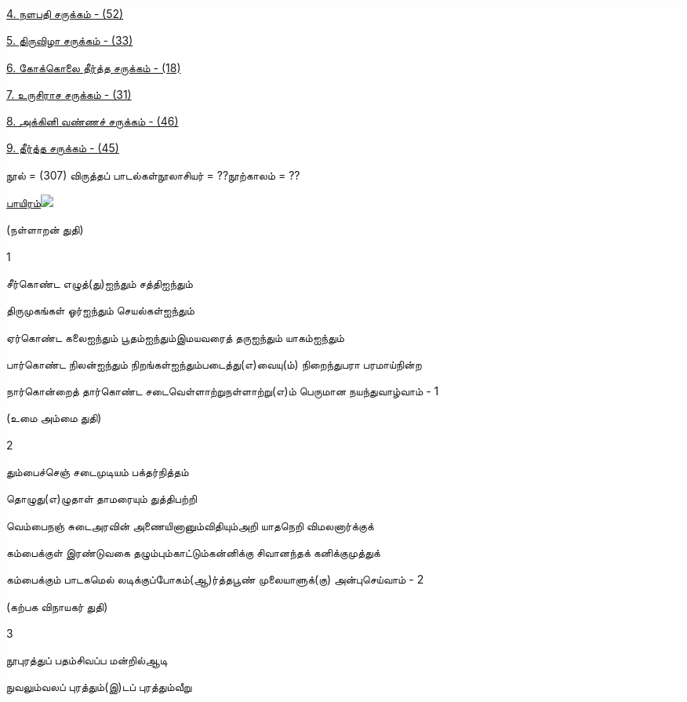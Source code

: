 [4. நளபதி சருக்கம் - (52)](https://www.projectmadurai.org/pm_etexts/utf8/pmuni0290.html#nala)  

[5. திருவிழா சருக்கம் - (33)](https://www.projectmadurai.org/pm_etexts/utf8/pmuni0290.html#tiru)  

[6. கோக்கொலை தீர்த்த சருக்கம் - (18)](https://www.projectmadurai.org/pm_etexts/utf8/pmuni0290.html#koko)  

[7. உருசிராச சருக்கம் - (31)](https://www.projectmadurai.org/pm_etexts/utf8/pmuni0290.html#uruci)  

[8. அக்கினி வண்ணச் சருக்கம் - (46)](https://www.projectmadurai.org/pm_etexts/utf8/pmuni0290.html#agni)  

[9. தீர்த்த சருக்கம் - (45)](https://www.projectmadurai.org/pm_etexts/utf8/pmuni0290.html#thirtha)  

  

நூல் = (307) விருத்தப் பாடல்கள்நூலாசியர் = ??நூற்காலம் = ??  

  

[பாயிரம்]()[![](https://www.projectmadurai.org/pm_etexts/utf8/up.gif)](https://www.projectmadurai.org/pm_etexts/utf8/pmuni0290.html#nuladai)  

  

(நள்ளாறன் துதி)  

1  

சீர்கொண்ட எழுத்(து)ஐந்தும் சத்திஐந்தும்  

திருமுகங்கள் ஓர்ஐந்தும் செயல்கள்ஐந்தும்  

ஏர்கொண்ட கலைஐந்தும் பூதம்ஐந்தும்இமயவரைத் தருஐந்தும் யாகம்ஐந்தும்  

பார்கொண்ட நிலன்ஐந்தும் நிறங்கள்ஐந்தும்படைத்து(எ)வையு(ம்) நிறைந்துபரா பரமாய்நின்ற  

நார்கொன்றைத் தார்கொண்ட சடைவெள்ளாற்றுநள்ளாற்று(எ)ம் பெருமான நயந்துவாழ்வாம் - 1  

  

(உமை அம்மை துதி)  

2  

தும்பைச்செஞ் சடைமுடியம் பக்தர்நித்தம்  

  

தொழுது(எ)ழுதாள் தாமரையும் துத்திபற்றி  

வெம்பைநஞ் சுடைஅரவின் அணையினானும்விதியும்அறி யாதநெறி விமலனார்க்குக்  

கம்பைக்குள் இரண்டுவகை தழும்பும்காட்டும்கன்னிக்கு சிவானந்தக் கனிக்குமுத்துக்  

கம்பைக்கும் பாடகமெல் லடிக்குப்போகம்(ஆ)ர்த்தபூண் முலையாளுக்(கு) அன்புசெய்வாம் - 2  

  

(கற்பக விநாயகர் துதி)  

3  

நூபுரத்துப் பதம்சிவப்ப மன்றில்ஆடி  

  

நுவலும்வலப் புரத்தும்(இ)டப் புரத்தும்வீறு  
